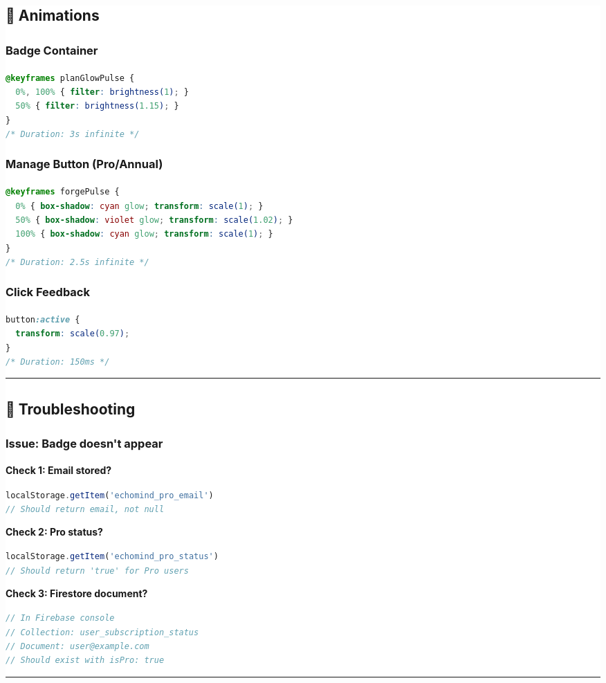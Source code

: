 ## 🎨 Animations

### Badge Container
```css
@keyframes planGlowPulse {
  0%, 100% { filter: brightness(1); }
  50% { filter: brightness(1.15); }
}
/* Duration: 3s infinite */
```

### Manage Button (Pro/Annual)
```css
@keyframes forgePulse {
  0% { box-shadow: cyan glow; transform: scale(1); }
  50% { box-shadow: violet glow; transform: scale(1.02); }
  100% { box-shadow: cyan glow; transform: scale(1); }
}
/* Duration: 2.5s infinite */
```

### Click Feedback
```css
button:active {
  transform: scale(0.97);
}
/* Duration: 150ms */
```

---

## 🐛 Troubleshooting

### Issue: Badge doesn't appear

**Check 1: Email stored?**
```javascript
localStorage.getItem('echomind_pro_email')
// Should return email, not null
```

**Check 2: Pro status?**
```javascript
localStorage.getItem('echomind_pro_status')
// Should return 'true' for Pro users
```

**Check 3: Firestore document?**
```javascript
// In Firebase console
// Collection: user_subscription_status
// Document: user@example.com
// Should exist with isPro: true
```

---